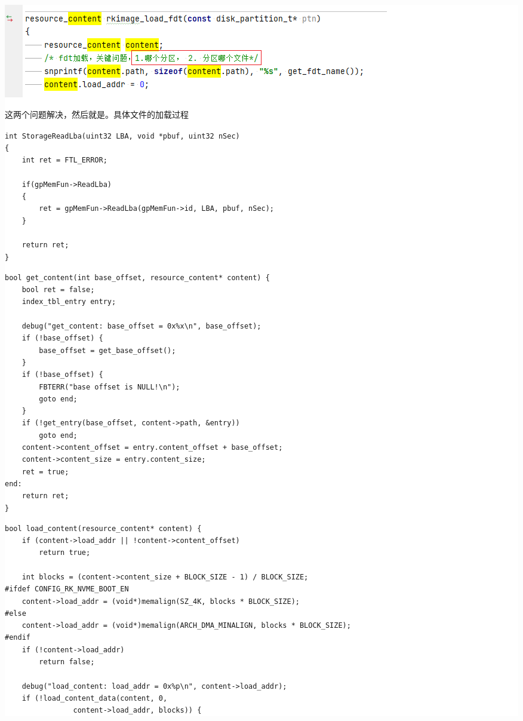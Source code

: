 ![20230820_001507_45](image/20230820_001507_45.png)

这两个问题解决，然后就是。具体文件的加载过程

```
int StorageReadLba(uint32 LBA, void *pbuf, uint32 nSec)
{
	int ret = FTL_ERROR;

	if(gpMemFun->ReadLba)
	{
		ret = gpMemFun->ReadLba(gpMemFun->id, LBA, pbuf, nSec);
	}

	return ret;
}
```

```
bool get_content(int base_offset, resource_content* content) {
	bool ret = false;
	index_tbl_entry entry;

	debug("get_content: base_offset = 0x%x\n", base_offset);
	if (!base_offset) {
		base_offset = get_base_offset();
	}
	if (!base_offset) {
		FBTERR("base offset is NULL!\n");
		goto end;
	}
	if (!get_entry(base_offset, content->path, &entry))
		goto end;
	content->content_offset = entry.content_offset + base_offset;
	content->content_size = entry.content_size;
	ret = true;
end:
	return ret;
}
```

```
bool load_content(resource_content* content) {
	if (content->load_addr || !content->content_offset)
		return true;

	int blocks = (content->content_size + BLOCK_SIZE - 1) / BLOCK_SIZE;
#ifdef CONFIG_RK_NVME_BOOT_EN
	content->load_addr = (void*)memalign(SZ_4K, blocks * BLOCK_SIZE);
#else
	content->load_addr = (void*)memalign(ARCH_DMA_MINALIGN, blocks * BLOCK_SIZE);
#endif
	if (!content->load_addr)
		return false;

	debug("load_content: load_addr = 0x%p\n", content->load_addr);
	if (!load_content_data(content, 0,
				content->load_addr, blocks)) {
```